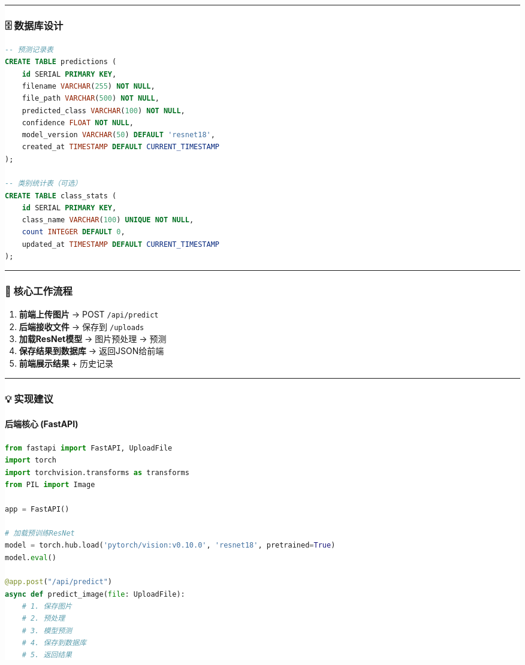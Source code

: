 ```
```

---

### 🗄️ 数据库设计

```sql
-- 预测记录表
CREATE TABLE predictions (
    id SERIAL PRIMARY KEY,
    filename VARCHAR(255) NOT NULL,
    file_path VARCHAR(500) NOT NULL,
    predicted_class VARCHAR(100) NOT NULL,
    confidence FLOAT NOT NULL,
    model_version VARCHAR(50) DEFAULT 'resnet18',
    created_at TIMESTAMP DEFAULT CURRENT_TIMESTAMP
);

-- 类别统计表（可选）
CREATE TABLE class_stats (
    id SERIAL PRIMARY KEY,
    class_name VARCHAR(100) UNIQUE NOT NULL,
    count INTEGER DEFAULT 0,
    updated_at TIMESTAMP DEFAULT CURRENT_TIMESTAMP
);
```

---

### 🔄 核心工作流程

1. **前端上传图片** → POST `/api/predict`
2. **后端接收文件** → 保存到 `/uploads`
3. **加载ResNet模型** → 图片预处理 → 预测
4. **保存结果到数据库** → 返回JSON给前端
5. **前端展示结果** + 历史记录

---

### 💡 实现建议

#### 后端核心 (FastAPI)
```python
from fastapi import FastAPI, UploadFile
import torch
import torchvision.transforms as transforms
from PIL import Image

app = FastAPI()

# 加载预训练ResNet
model = torch.hub.load('pytorch/vision:v0.10.0', 'resnet18', pretrained=True)
model.eval()

@app.post("/api/predict")
async def predict_image(file: UploadFile):
    # 1. 保存图片
    # 2. 预处理
    # 3. 模型预测
    # 4. 保存到数据库
    # 5. 返回结果
```
